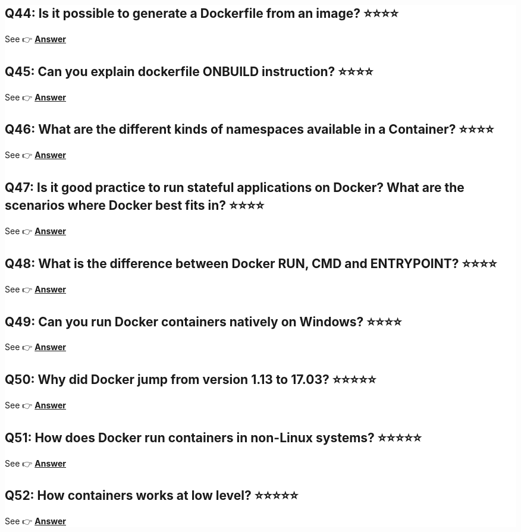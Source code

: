 ## Q44: Is it possible to generate a Dockerfile from an image? ⭐⭐⭐⭐

 See 👉 **[Answer](https://www.fullstack.cafe/Docker)**


## Q45: Can you explain dockerfile ONBUILD instruction? ⭐⭐⭐⭐

 See 👉 **[Answer](https://www.fullstack.cafe/Docker)**


## Q46: What are the different kinds of namespaces available in a Container? ⭐⭐⭐⭐

 See 👉 **[Answer](https://www.fullstack.cafe/Docker)**


## Q47: Is it good practice to run stateful applications on Docker? What are the scenarios where Docker best fits in? ⭐⭐⭐⭐

 See 👉 **[Answer](https://www.fullstack.cafe/Docker)**


## Q48: What is the difference between Docker RUN, CMD and ENTRYPOINT? ⭐⭐⭐⭐

 See 👉 **[Answer](https://www.fullstack.cafe/Docker)**


## Q49: Can you run Docker containers natively on Windows? ⭐⭐⭐⭐

 See 👉 **[Answer](https://www.fullstack.cafe/Docker)**


## Q50: Why did Docker jump from version 1.13 to 17.03? ⭐⭐⭐⭐⭐

 See 👉 **[Answer](https://www.fullstack.cafe/Docker)**


## Q51: How does Docker run containers in non-Linux systems? ⭐⭐⭐⭐⭐

 See 👉 **[Answer](https://www.fullstack.cafe/Docker)**


## Q52: How containers works at low level? ⭐⭐⭐⭐⭐

 See 👉 **[Answer](https://www.fullstack.cafe/Docker)**
